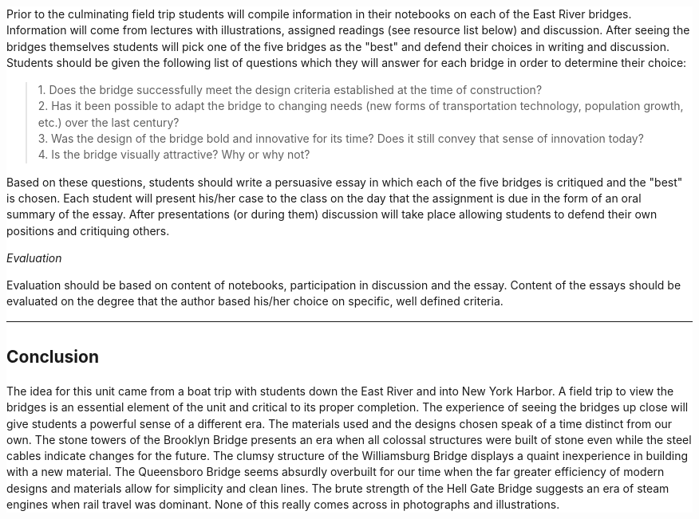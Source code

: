   Prior to the culminating field trip students will compile information in their notebooks on each of the East River bridges.  Information will come from lectures with illustrations, assigned readings (see resource list below) and discussion.  After seeing the bridges themselves students will pick one of the five bridges as the "best" and defend their choices in writing and discussion.  Students should be given the following list of questions which they will answer for each bridge in order to determine their choice:
 </p>
 <blockquote>
  <dl>
   <dt>
    1.  Does the bridge successfully meet the design criteria established at the time      of construction?
    <dt>
     2.  Has it been possible to adapt the bridge to changing needs (new forms of transportation technology, population growth, etc.) over the last century?
     <dt>
      3.  Was the design of the bridge bold and innovative for its time?  Does it still convey that sense of innovation today?
      <dt>
       4.  Is the bridge visually attractive?  Why or why not?
      </dt>
     </dt>
    </dt>
   </dt>
  </dl>
 </blockquote>
 Based on these questions, students should write a persuasive essay in which each of the five bridges is critiqued and the "best" is chosen.  Each student will present his/her case to the class on the day that the assignment is due in the form of an oral summary of the essay.  After presentations (or during them) discussion will take place allowing students to defend their own positions and critiquing others.
<p>
  <i>
   Evaluation
  </i>
 </p>
 <p>
  Evaluation should be based on content of notebooks, participation in discussion and the essay.  Content of the essays should be evaluated on the degree that the author based his/her choice on specific, well defined criteria.
 </p>
 <hr/>
 <h2>
  Conclusion
 </h2>
 The idea for this unit came from a boat trip with students down the East River and into New York Harbor.  A field trip to view the bridges is an essential element of the unit and critical to its proper completion.  The experience of seeing the bridges up close will give students a powerful sense of a different era.  The materials used and the designs chosen speak of a time distinct from our own.  The stone towers of the Brooklyn Bridge presents an era when all colossal structures were built of stone even while the steel cables indicate changes for the future.  The clumsy structure of the Williamsburg Bridge displays a quaint inexperience in building with a new material.  The Queensboro Bridge seems absurdly overbuilt for our time when the far greater efficiency of modern designs and materials allow for simplicity and clean lines.  The brute strength of the Hell Gate Bridge suggests an era of steam engines when rail travel was dominant.  None of this really comes across in photographs and illustrations.
